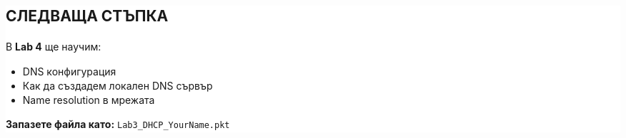 
## СЛЕДВАЩА СТЪПКА

В **Lab 4** ще научим:
- DNS конфигурация
- Как да създадем локален DNS сървър
- Name resolution в мрежата

**Запазете файла като:** `Lab3_DHCP_YourName.pkt`
